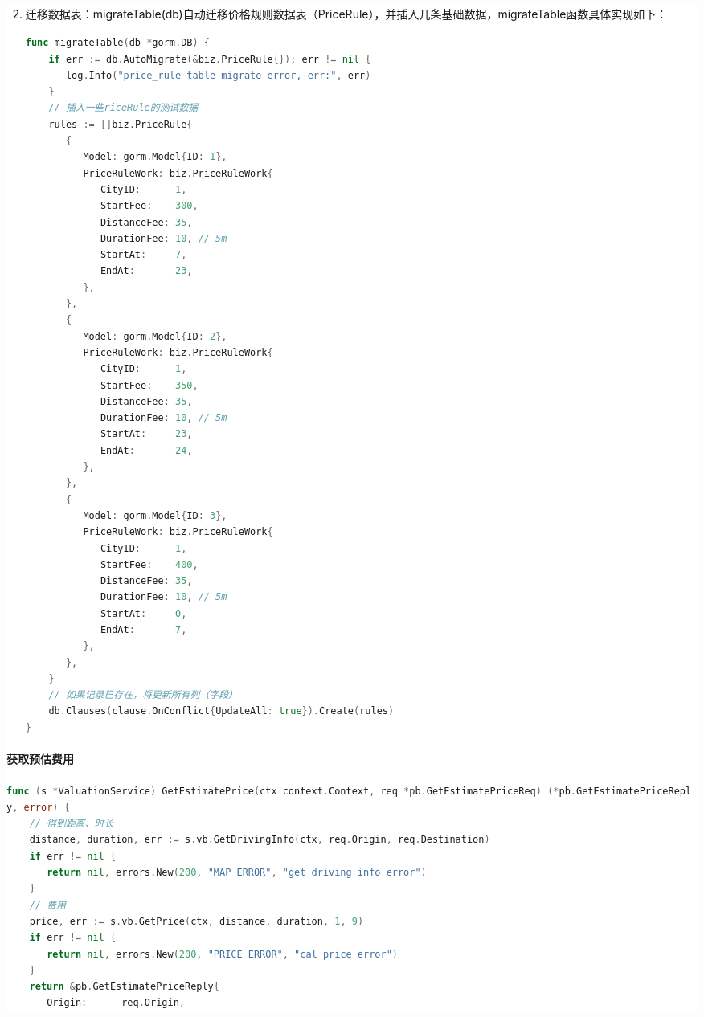 2. 迁移数据表：migrateTable(db)自动迁移价格规则数据表（PriceRule），并插入几条基础数据，migrateTable函数具体实现如下：

   ```go
   func migrateTable(db *gorm.DB) {
       if err := db.AutoMigrate(&biz.PriceRule{}); err != nil {
          log.Info("price_rule table migrate error, err:", err)
       }
       // 插入一些riceRule的测试数据
       rules := []biz.PriceRule{
          {
             Model: gorm.Model{ID: 1},
             PriceRuleWork: biz.PriceRuleWork{
                CityID:      1,
                StartFee:    300,
                DistanceFee: 35,
                DurationFee: 10, // 5m
                StartAt:     7,
                EndAt:       23,
             },
          },
          {
             Model: gorm.Model{ID: 2},
             PriceRuleWork: biz.PriceRuleWork{
                CityID:      1,
                StartFee:    350,
                DistanceFee: 35,
                DurationFee: 10, // 5m
                StartAt:     23,
                EndAt:       24,
             },
          },
          {
             Model: gorm.Model{ID: 3},
             PriceRuleWork: biz.PriceRuleWork{
                CityID:      1,
                StartFee:    400,
                DistanceFee: 35,
                DurationFee: 10, // 5m
                StartAt:     0,
                EndAt:       7,
             },
          },
       }
       // 如果记录已存在，将更新所有列（字段）
       db.Clauses(clause.OnConflict{UpdateAll: true}).Create(rules)
   }
   ```

#### 获取预估费用

```go
func (s *ValuationService) GetEstimatePrice(ctx context.Context, req *pb.GetEstimatePriceReq) (*pb.GetEstimatePriceReply, error) {
    // 得到距离、时长
    distance, duration, err := s.vb.GetDrivingInfo(ctx, req.Origin, req.Destination)
    if err != nil {
       return nil, errors.New(200, "MAP ERROR", "get driving info error")
    }
    // 费用
    price, err := s.vb.GetPrice(ctx, distance, duration, 1, 9)
    if err != nil {
       return nil, errors.New(200, "PRICE ERROR", "cal price error")
    }
    return &pb.GetEstimatePriceReply{
       Origin:      req.Origin,
```